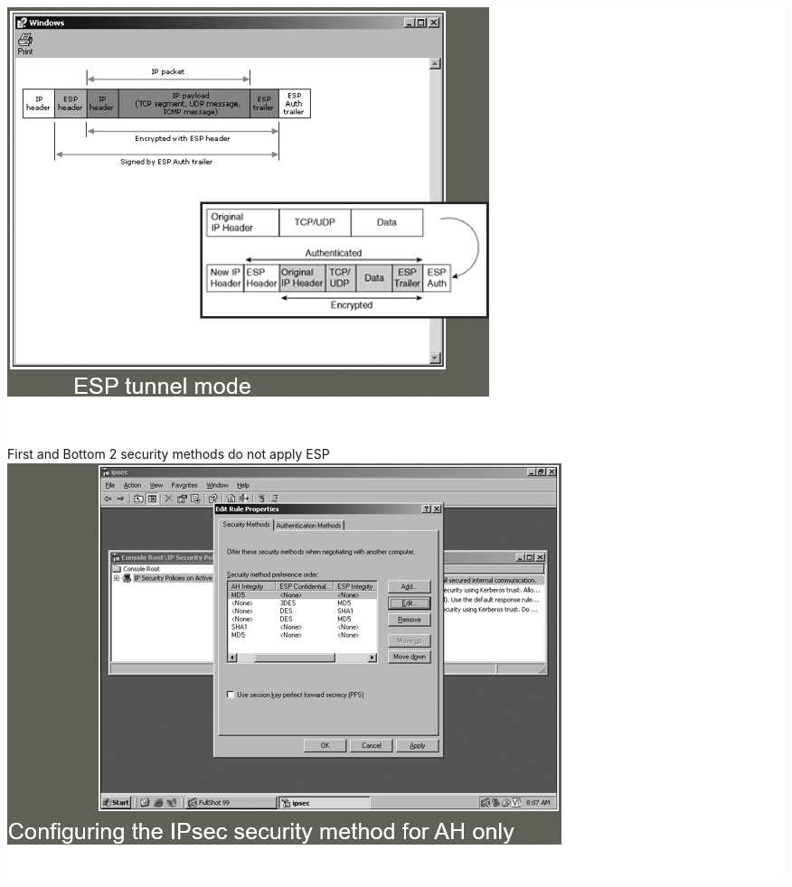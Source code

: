![image](../images/Pasted%20image%2020230731211110.png)  

<br>

First and Bottom 2 security methods do not apply ESP  
![image](../images/Pasted%20image%2020230731211317.png)

<br>
